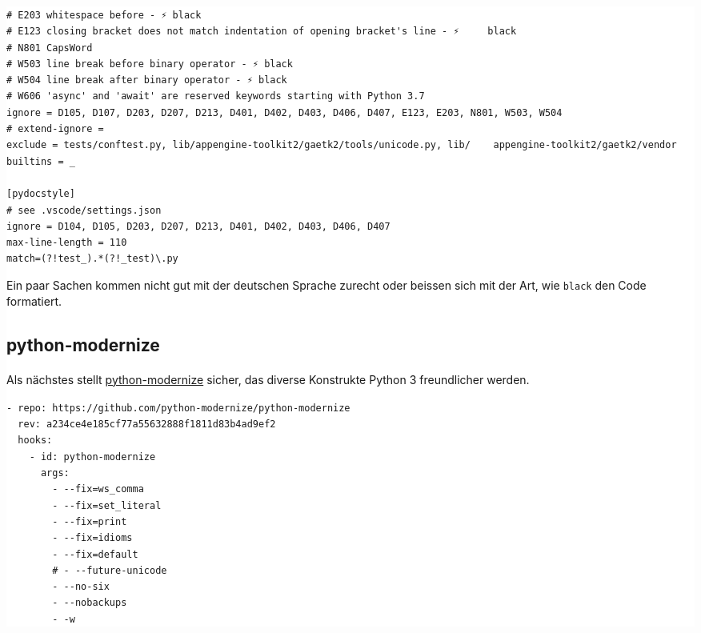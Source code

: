     # E203 whitespace before - ⚡️ black
    # E123 closing bracket does not match indentation of opening bracket's line - ⚡️     black
    # N801 CapsWord
    # W503 line break before binary operator - ⚡️ black
    # W504 line break after binary operator - ⚡️ black
    # W606 'async' and 'await' are reserved keywords starting with Python 3.7
    ignore = D105, D107, D203, D207, D213, D401, D402, D403, D406, D407, E123, E203, N801, W503, W504
    # extend-ignore =
    exclude = tests/conftest.py, lib/appengine-toolkit2/gaetk2/tools/unicode.py, lib/    appengine-toolkit2/gaetk2/vendor
    builtins = _
    
    [pydocstyle]
    # see .vscode/settings.json
    ignore = D104, D105, D203, D207, D213, D401, D402, D403, D406, D407
    max-line-length = 110
    match=(?!test_).*(?!_test)\.py

Ein paar Sachen kommen nicht gut mit der deutschen Sprache zurecht oder beissen sich mit der Art, wie `black` den Code formatiert.


## python-modernize

Als nächstes stellt [python-modernize](https://python-modernize.readthedocs.io/en/latest/fixers.html) sicher, das diverse Konstrukte Python 3 freundlicher werden. 

    - repo: https://github.com/python-modernize/python-modernize
      rev: a234ce4e185cf77a55632888f1811d83b4ad9ef2
      hooks:
        - id: python-modernize
          args:
            - --fix=ws_comma
            - --fix=set_literal
            - --fix=print
            - --fix=idioms
            - --fix=default
            # - --future-unicode
            - --no-six
            - --nobackups
            - -w
